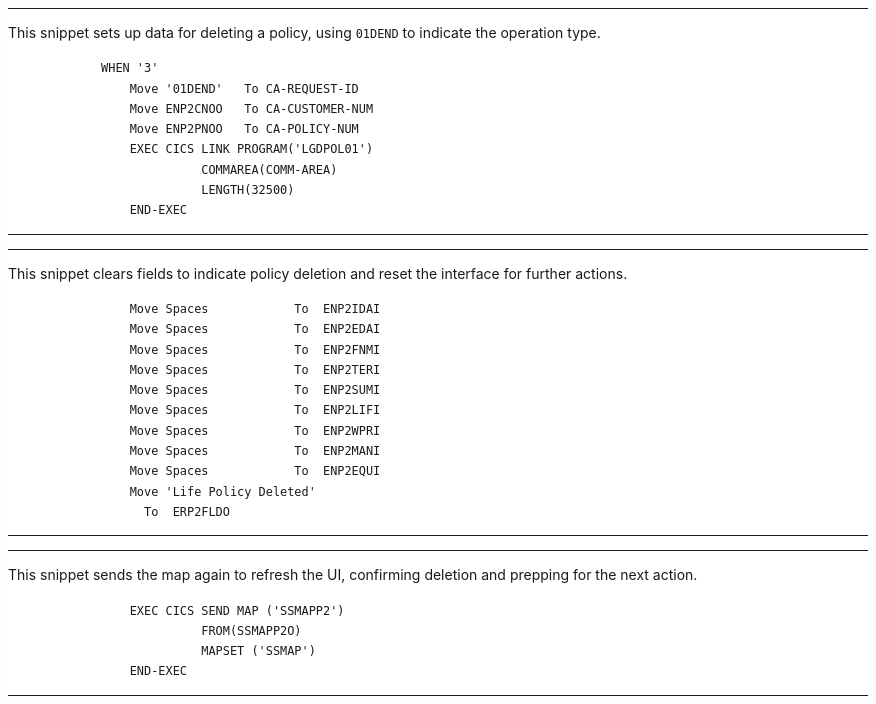 
</SwmSnippet>

<SwmSnippet path="/base/src/lgtestp2.cbl" line="125">

---

This snippet sets up data for deleting a policy, using <SwmToken path="base/src/lgtestp2.cbl" pos="126:4:4" line-data="                 Move &#39;01DEND&#39;   To CA-REQUEST-ID">`01DEND`</SwmToken> to indicate the operation type.

```cobol
             WHEN '3'
                 Move '01DEND'   To CA-REQUEST-ID
                 Move ENP2CNOO   To CA-CUSTOMER-NUM
                 Move ENP2PNOO   To CA-POLICY-NUM
                 EXEC CICS LINK PROGRAM('LGDPOL01')
                           COMMAREA(COMM-AREA)
                           LENGTH(32500)
                 END-EXEC
```

---

</SwmSnippet>

<SwmSnippet path="/base/src/lgtestp2.cbl" line="138">

---

This snippet clears fields to indicate policy deletion and reset the interface for further actions.

```cobol
                 Move Spaces            To  ENP2IDAI
                 Move Spaces            To  ENP2EDAI
                 Move Spaces            To  ENP2FNMI
                 Move Spaces            To  ENP2TERI
                 Move Spaces            To  ENP2SUMI
                 Move Spaces            To  ENP2LIFI
                 Move Spaces            To  ENP2WPRI
                 Move Spaces            To  ENP2MANI
                 Move Spaces            To  ENP2EQUI
                 Move 'Life Policy Deleted'
                   To  ERP2FLDO
```

---

</SwmSnippet>

<SwmSnippet path="/base/src/lgtestp2.cbl" line="149">

---

This snippet sends the map again to refresh the UI, confirming deletion and prepping for the next action.

```cobol
                 EXEC CICS SEND MAP ('SSMAPP2')
                           FROM(SSMAPP2O)
                           MAPSET ('SSMAP')
                 END-EXEC
```

---